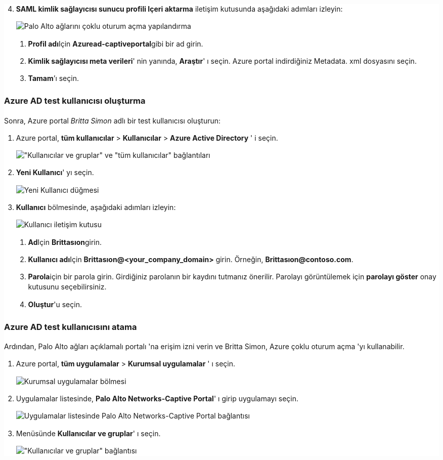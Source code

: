 4. **SAML kimlik sağlayıcısı sunucu profili Içeri aktarma** iletişim kutusunda aşağıdaki adımları izleyin:

    ![Palo Alto ağlarını çoklu oturum açma yapılandırma](./media/paloaltonetworks-captiveportal-tutorial/tutorial_paloaltoadmin_admin3.png)

    1. **Profil adı**Için **Azuread-captiveportal**gibi bir ad girin.
    
    2. **Kimlik sağlayıcısı meta verileri**' nin yanında, **Araştır**' ı seçin. Azure portal indirdiğiniz Metadata. xml dosyasını seçin.
    
    3. **Tamam**’ı seçin.

### <a name="create-an-azure-ad-test-user"></a>Azure AD test kullanıcısı oluşturma 

Sonra, Azure portal *Britta Simon* adlı bir test kullanıcısı oluşturun:

1. Azure portal, **tüm kullanıcılar** > **Kullanıcılar** > **Azure Active Directory** ' i seçin.

    !["Kullanıcılar ve gruplar" ve "tüm kullanıcılar" bağlantıları](common/users.png)

2. **Yeni Kullanıcı**' yı seçin.

    ![Yeni Kullanıcı düğmesi](common/new-user.png)

3. **Kullanıcı** bölmesinde, aşağıdaki adımları izleyin:

    ![Kullanıcı iletişim kutusu](common/user-properties.png)

    1. **Ad**Için **Brittasıon**girin.
  
    2. **Kullanıcı adı**Için **Brittasıon\@\<your_company_domain\>** girin. Örneğin, **Brittasıon\@contoso.com**.

    3. **Parola**için bir parola girin. Girdiğiniz parolanın bir kaydını tutmanız önerilir. Parolayı görüntülemek için **parolayı göster** onay kutusunu seçebilirsiniz.

    4. **Oluştur**'u seçin.

### <a name="assign-the-azure-ad-test-user"></a>Azure AD test kullanıcısını atama

Ardından, Palo Alto ağları açıklamalı portalı 'na erişim izni verin ve Britta Simon, Azure çoklu oturum açma 'yı kullanabilir.

1. Azure portal, **tüm uygulamalar** > **Kurumsal uygulamalar** ' ı seçin.

    ![Kurumsal uygulamalar bölmesi](common/enterprise-applications.png)

2. Uygulamalar listesinde, **Palo Alto Networks-Captive Portal**' ı girip uygulamayı seçin.

    ![Uygulamalar listesinde Palo Alto Networks-Captive Portal bağlantısı](common/all-applications.png)

3. Menüsünde **Kullanıcılar ve gruplar**' ı seçin.

    !["Kullanıcılar ve gruplar" bağlantısı](common/users-groups-blade.png)
